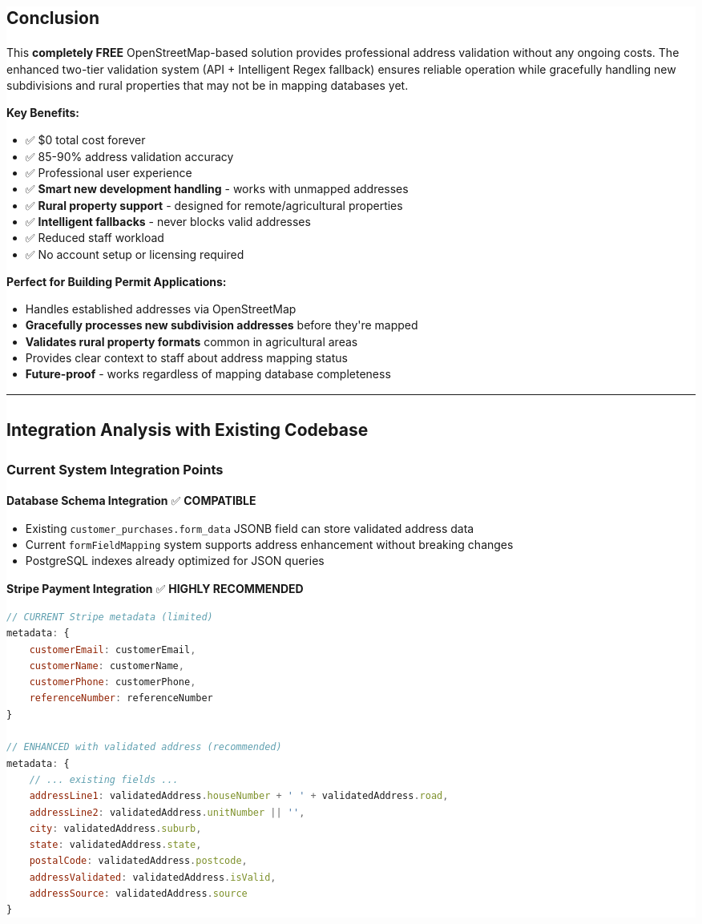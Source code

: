 
## Conclusion

This **completely FREE** OpenStreetMap-based solution provides professional address validation without any ongoing costs. The enhanced two-tier validation system (API + Intelligent Regex fallback) ensures reliable operation while gracefully handling new subdivisions and rural properties that may not be in mapping databases yet.

**Key Benefits:**
- ✅ $0 total cost forever
- ✅ 85-90% address validation accuracy  
- ✅ Professional user experience
- ✅ **Smart new development handling** - works with unmapped addresses
- ✅ **Rural property support** - designed for remote/agricultural properties
- ✅ **Intelligent fallbacks** - never blocks valid addresses
- ✅ Reduced staff workload
- ✅ No account setup or licensing required

**Perfect for Building Permit Applications:**
- Handles established addresses via OpenStreetMap
- **Gracefully processes new subdivision addresses** before they're mapped
- **Validates rural property formats** common in agricultural areas
- Provides clear context to staff about address mapping status
- **Future-proof** - works regardless of mapping database completeness

---

## Integration Analysis with Existing Codebase

### Current System Integration Points

**Database Schema Integration** ✅ **COMPATIBLE**
- Existing `customer_purchases.form_data` JSONB field can store validated address data
- Current `formFieldMapping` system supports address enhancement without breaking changes
- PostgreSQL indexes already optimized for JSON queries

**Stripe Payment Integration** ✅ **HIGHLY RECOMMENDED**
```javascript
// CURRENT Stripe metadata (limited)
metadata: {
    customerEmail: customerEmail,
    customerName: customerName,
    customerPhone: customerPhone,
    referenceNumber: referenceNumber
}

// ENHANCED with validated address (recommended)
metadata: {
    // ... existing fields ...
    addressLine1: validatedAddress.houseNumber + ' ' + validatedAddress.road,
    addressLine2: validatedAddress.unitNumber || '',
    city: validatedAddress.suburb,
    state: validatedAddress.state,
    postalCode: validatedAddress.postcode,
    addressValidated: validatedAddress.isValid,
    addressSource: validatedAddress.source
}
```
